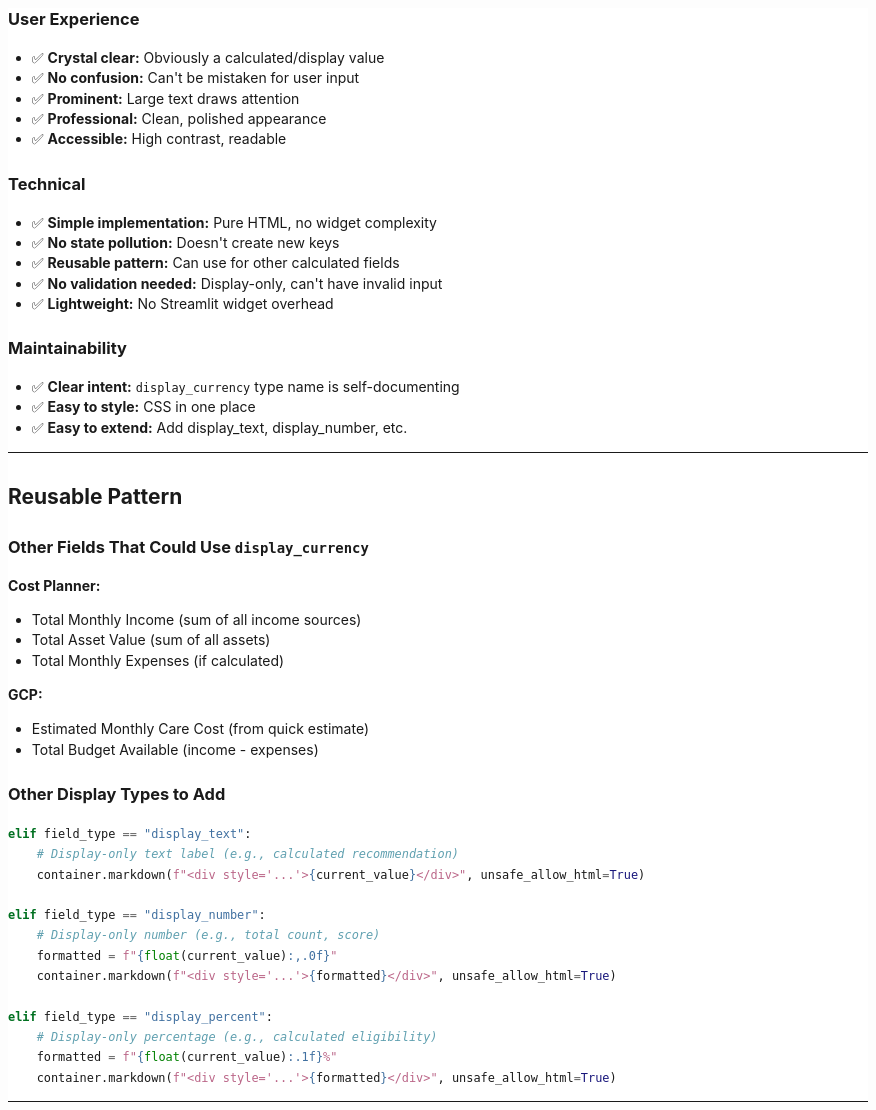 ### User Experience
- ✅ **Crystal clear:** Obviously a calculated/display value
- ✅ **No confusion:** Can't be mistaken for user input
- ✅ **Prominent:** Large text draws attention
- ✅ **Professional:** Clean, polished appearance
- ✅ **Accessible:** High contrast, readable

### Technical
- ✅ **Simple implementation:** Pure HTML, no widget complexity
- ✅ **No state pollution:** Doesn't create new keys
- ✅ **Reusable pattern:** Can use for other calculated fields
- ✅ **No validation needed:** Display-only, can't have invalid input
- ✅ **Lightweight:** No Streamlit widget overhead

### Maintainability
- ✅ **Clear intent:** `display_currency` type name is self-documenting
- ✅ **Easy to style:** CSS in one place
- ✅ **Easy to extend:** Add display_text, display_number, etc.

---

## Reusable Pattern

### Other Fields That Could Use `display_currency`

**Cost Planner:**
- Total Monthly Income (sum of all income sources)
- Total Asset Value (sum of all assets)
- Total Monthly Expenses (if calculated)

**GCP:**
- Estimated Monthly Care Cost (from quick estimate)
- Total Budget Available (income - expenses)

### Other Display Types to Add

```python
elif field_type == "display_text":
    # Display-only text label (e.g., calculated recommendation)
    container.markdown(f"<div style='...'>{current_value}</div>", unsafe_allow_html=True)

elif field_type == "display_number":
    # Display-only number (e.g., total count, score)
    formatted = f"{float(current_value):,.0f}"
    container.markdown(f"<div style='...'>{formatted}</div>", unsafe_allow_html=True)

elif field_type == "display_percent":
    # Display-only percentage (e.g., calculated eligibility)
    formatted = f"{float(current_value):.1f}%"
    container.markdown(f"<div style='...'>{formatted}</div>", unsafe_allow_html=True)
```

---